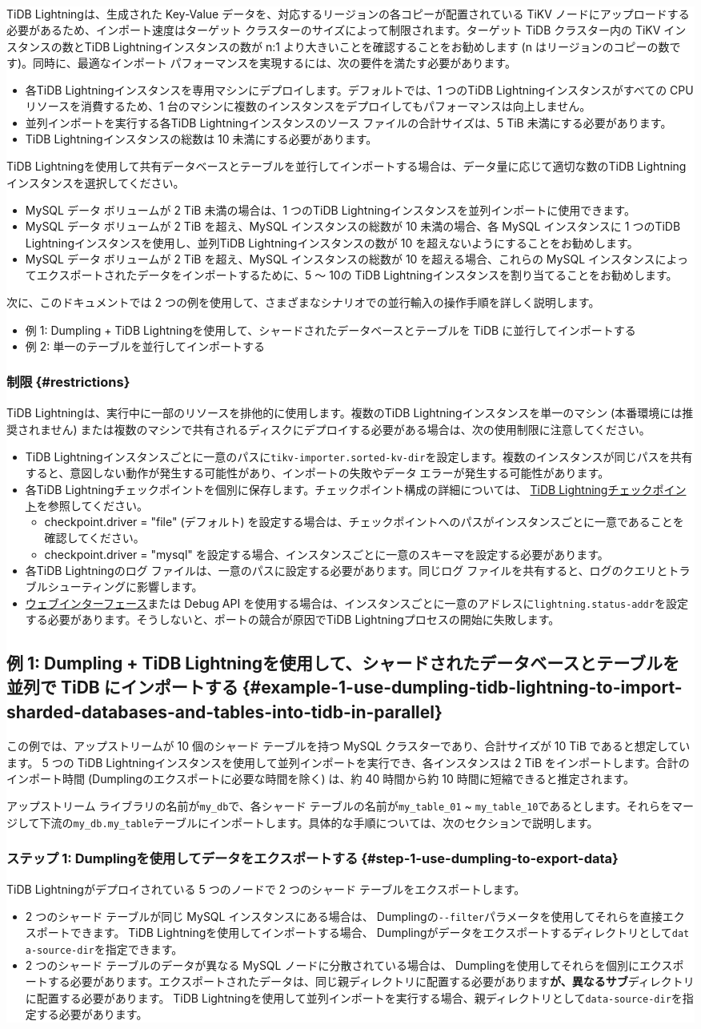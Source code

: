 TiDB Lightningは、生成された Key-Value データを、対応するリージョンの各コピーが配置されている TiKV ノードにアップロードする必要があるため、インポート速度はターゲット クラスターのサイズによって制限されます。ターゲット TiDB クラスター内の TiKV インスタンスの数とTiDB Lightningインスタンスの数が n:1 より大きいことを確認することをお勧めします (n はリージョンのコピーの数です)。同時に、最適なインポート パフォーマンスを実現するには、次の要件を満たす必要があります。

-   各TiDB Lightningインスタンスを専用マシンにデプロイします。デフォルトでは、1 つのTiDB Lightningインスタンスがすべての CPU リソースを消費するため、1 台のマシンに複数のインスタンスをデプロイしてもパフォーマンスは向上しません。
-   並列インポートを実行する各TiDB Lightningインスタンスのソース ファイルの合計サイズは、5 TiB 未満にする必要があります。
-   TiDB Lightningインスタンスの総数は 10 未満にする必要があります。

TiDB Lightningを使用して共有データベースとテーブルを並行してインポートする場合は、データ量に応じて適切な数のTiDB Lightningインスタンスを選択してください。

-   MySQL データ ボリュームが 2 TiB 未満の場合は、1 つのTiDB Lightningインスタンスを並列インポートに使用できます。
-   MySQL データ ボリュームが 2 TiB を超え、MySQL インスタンスの総数が 10 未満の場合、各 MySQL インスタンスに 1 つのTiDB Lightningインスタンスを使用し、並列TiDB Lightningインスタンスの数が 10 を超えないようにすることをお勧めします。
-   MySQL データ ボリュームが 2 TiB を超え、MySQL インスタンスの総数が 10 を超える場合、これらの MySQL インスタンスによってエクスポートされたデータをインポートするために、5 ～ 10の TiDB Lightningインスタンスを割り当てることをお勧めします。

次に、このドキュメントでは 2 つの例を使用して、さまざまなシナリオでの並行輸入の操作手順を詳しく説明します。

-   例 1: Dumpling + TiDB Lightningを使用して、シャードされたデータベースとテーブルを TiDB に並行してインポートする
-   例 2: 単一のテーブルを並行してインポートする

### 制限 {#restrictions}

TiDB Lightningは、実行中に一部のリソースを排他的に使用します。複数のTiDB Lightningインスタンスを単一のマシン (本番環境には推奨されません) または複数のマシンで共有されるディスクにデプロイする必要がある場合は、次の使用制限に注意してください。

-   TiDB Lightningインスタンスごとに一意のパスに`tikv-importer.sorted-kv-dir`を設定します。複数のインスタンスが同じパスを共有すると、意図しない動作が発生する可能性があり、インポートの失敗やデータ エラーが発生する可能性があります。
-   各TiDB Lightningチェックポイントを個別に保存します。チェックポイント構成の詳細については、 [TiDB Lightningチェックポイント](/tidb-lightning/tidb-lightning-checkpoints.md)を参照してください。
    -   checkpoint.driver = &quot;file&quot; (デフォルト) を設定する場合は、チェックポイントへのパスがインスタンスごとに一意であることを確認してください。
    -   checkpoint.driver = &quot;mysql&quot; を設定する場合、インスタンスごとに一意のスキーマを設定する必要があります。
-   各TiDB Lightningのログ ファイルは、一意のパスに設定する必要があります。同じログ ファイルを共有すると、ログのクエリとトラブルシューティングに影響します。
-   [ウェブインターフェース](/tidb-lightning/tidb-lightning-web-interface.md)または Debug API を使用する場合は、インスタンスごとに一意のアドレスに`lightning.status-addr`を設定する必要があります。そうしないと、ポートの競合が原因でTiDB Lightningプロセスの開始に失敗します。

## 例 1: Dumpling + TiDB Lightningを使用して、シャードされたデータベースとテーブルを並列で TiDB にインポートする {#example-1-use-dumpling-tidb-lightning-to-import-sharded-databases-and-tables-into-tidb-in-parallel}

この例では、アップストリームが 10 個のシャード テーブルを持つ MySQL クラスターであり、合計サイズが 10 TiB であると想定しています。 5 つの TiDB Lightningインスタンスを使用して並列インポートを実行でき、各インスタンスは 2 TiB をインポートします。合計のインポート時間 (Dumplingのエクスポートに必要な時間を除く) は、約 40 時間から約 10 時間に短縮できると推定されます。

アップストリーム ライブラリの名前が`my_db`で、各シャード テーブルの名前が`my_table_01` ~ `my_table_10`であるとします。それらをマージして下流の`my_db.my_table`テーブルにインポートします。具体的な手順については、次のセクションで説明します。

### ステップ 1: Dumplingを使用してデータをエクスポートする {#step-1-use-dumpling-to-export-data}

TiDB Lightningがデプロイされている 5 つのノードで 2 つのシャード テーブルをエクスポートします。

-   2 つのシャード テーブルが同じ MySQL インスタンスにある場合は、 Dumplingの`--filter`パラメータを使用してそれらを直接エクスポートできます。 TiDB Lightningを使用してインポートする場合、 Dumplingがデータをエクスポートするディレクトリとして`data-source-dir`を指定できます。
-   2 つのシャード テーブルのデータが異なる MySQL ノードに分散されている場合は、 Dumplingを使用してそれらを個別にエクスポートする必要があります。エクスポートされたデータは、同じ親ディレクトリに配置する必要があります<b>が、異なるサブ</b>ディレクトリに配置する必要があります。 TiDB Lightningを使用して並列インポートを実行する場合、親ディレクトリとして`data-source-dir`を指定する必要があります。
